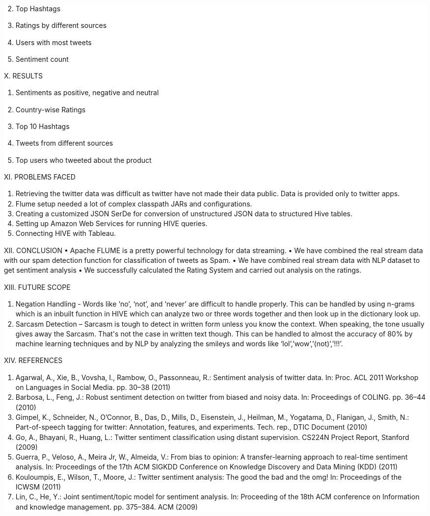 
2.	Top Hashtags
 

3.	Ratings by different sources
 

4.	Users with most tweets
 

5.	Sentiment count
 

X.	RESULTS

1.	Sentiments as positive, negative and neutral
 
2.	Country-wise Ratings
 

3.	Top 10 Hashtags
 

4.	Tweets from different sources
 

5.	Top users who tweeted about the product
 


XI.	PROBLEMS FACED
1.	Retrieving the twitter data was difficult as twitter have not made their data public. Data is provided only to twitter apps.
2.	Flume setup needed a lot of complex classpath JARs and configurations.
3.	Creating a customized JSON SerDe for conversion of unstructured JSON data to structured Hive tables.
4.	Setting up Amazon Web Services for running HIVE queries.
5.	Connecting HIVE with Tableau. 

XII.	CONCLUSION
•	Apache FLUME is a pretty powerful technology for data streaming.
•	We have combined the real stream data with our spam detection function for classification of tweets as Spam.
•	We have combined real stream data with NLP dataset to get sentiment analysis
•	We successfully calculated the Rating System and carried out analysis on the ratings.


XIII.	FUTURE SCOPE
1.	Negation Handling - Words like ‘no’, ‘not’, and ‘never’ are difficult to handle properly. This can be handled by using n-grams which is an inbuilt function in HIVE which can analyze two or three words together and then look up in the dictionary look up.
2.	Sarcasm Detection – Sarcasm is tough to detect in written form unless you know the context. When speaking, the tone usually gives away the Sarcasm. That's not the case in written text though. This can be handled to almost the accuracy of 80% by machine learning techniques and by NLP by analyzing the smileys and words like ‘lol’,’wow’,’(not)’,’!!!’.

XIV.	REFERENCES
 			
1.	 Agarwal, A., Xie, B., Vovsha, I., Rambow, O., Passonneau, R.: Sentiment analysis of twitter data. In: Proc. ACL 2011 Workshop on Languages in Social Media. pp. 30–38 (2011)
2.	 Barbosa, L., Feng, J.: Robust sentiment detection on twitter from biased and noisy data. In: Proceedings of COLING. pp. 36–44 (2010)
3.	Gimpel, K., Schneider, N., O’Connor, B., Das, D., Mills, D., Eisenstein, J., Heilman, M., Yogatama, D., Flanigan, J., Smith, N.: Part-of-speech tagging for twitter: Annotation, features, and experiments. Tech. rep., DTIC Document (2010)
4.	Go, A., Bhayani, R., Huang, L.: Twitter sentiment classification using distant supervision. CS224N Project Report, Stanford (2009)
5.	Guerra, P., Veloso, A., Meira Jr, W., Almeida, V.: From bias to opinion: A transfer-learning approach to real-time sentiment analysis. In: Proceedings of the 17th ACM SIGKDD Conference on Knowledge Discovery and Data Mining (KDD) (2011)
6.	Kouloumpis, E., Wilson, T., Moore, J.: Twitter sentiment analysis: The good the bad and the omg! In: Proceedings of the ICWSM (2011)
7.	Lin, C., He, Y.: Joint sentiment/topic model for sentiment analysis. In: Proceeding of the 18th ACM conference on Information and knowledge management. pp. 375–384. ACM (2009) 